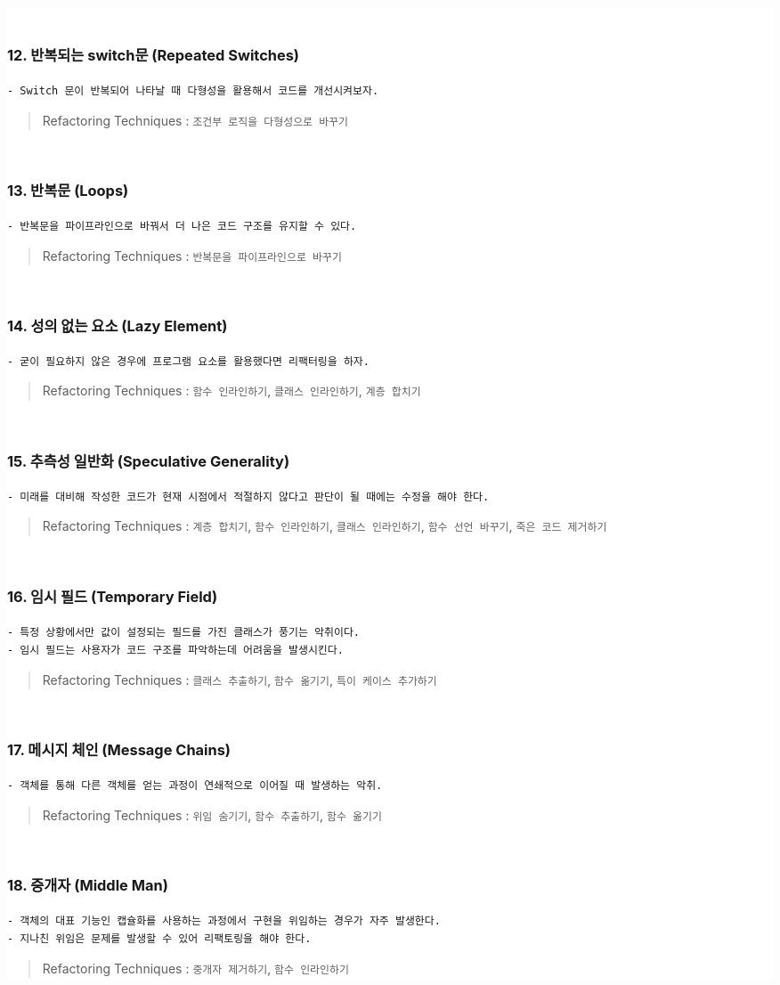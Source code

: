 </br>

### 12. 반복되는 switch문 (Repeated Switches)
```
- Switch 문이 반복되어 나타날 때 다형성을 활용해서 코드를 개선시켜보자.
```
> Refactoring Techniques : `조건부 로직을 다형성으로 바꾸기`

</br>

### 13. 반복문 (Loops)
```
- 반복문을 파이프라인으로 바꿔서 더 나은 코드 구조를 유지할 수 있다. 
```
> Refactoring Techniques : `반복문을 파이프라인으로 바꾸기`
</br>

### 14. 성의 없는 요소 (Lazy Element)
```
- 굳이 필요하지 않은 경우에 프로그램 요소를 활용했다면 리팩터링을 하자.
```
> Refactoring Techniques : `함수 인라인하기`, `클래스 인라인하기`, `계층 합치기`

</br>

### 15. 추측성 일반화 (Speculative Generality)
```
- 미래를 대비해 작성한 코드가 현재 시점에서 적절하지 않다고 판단이 될 때에는 수정을 해야 한다.
```
> Refactoring Techniques : `계층 합치기`, `함수 인라인하기`, `클래스 인라인하기`, `함수 선언 바꾸기`, `죽은 코드 제거하기`

</br>

### 16. 임시 필드 (Temporary Field)
```
- 특정 상황에서만 값이 설정되는 필드를 가진 클래스가 풍기는 악취이다.
- 임시 필드는 사용자가 코드 구조를 파악하는데 어려움을 발생시킨다.
```
> Refactoring Techniques : `클래스 추출하기`, `함수 옮기기`, `특이 케이스 추가하기`

</br>

### 17. 메시지 체인 (Message Chains)
```
- 객체를 통해 다른 객체를 얻는 과정이 연쇄적으로 이어질 때 발생하는 악취.
```
> Refactoring Techniques : `위임 숨기기`, `함수 추출하기`, `함수 옮기기`

</br>

### 18. 중개자 (Middle Man)
```
- 객체의 대표 기능인 캡슐화를 사용하는 과정에서 구현을 위임하는 경우가 자주 발생한다.
- 지나친 위임은 문제를 발생할 수 있어 리팩토링을 해야 한다.
```
> Refactoring Techniques : `중개자 제거하기`, `함수 인라인하기`
